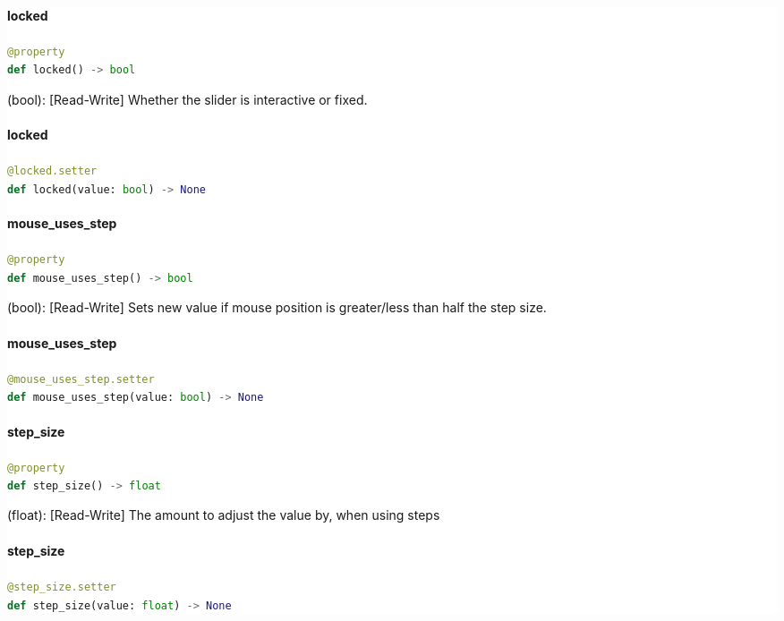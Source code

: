 <a id="unreal.AudioMaterialSlider.locked"></a>

#### locked

```python
@property
def locked() -> bool
```

(bool):  [Read-Write] Whether the slider is interactive or fixed.

<a id="unreal.AudioMaterialSlider.locked"></a>

#### locked

```python
@locked.setter
def locked(value: bool) -> None
```

<a id="unreal.AudioMaterialSlider.mouse_uses_step"></a>

#### mouse_uses_step

```python
@property
def mouse_uses_step() -> bool
```

(bool):  [Read-Write] Sets new value if mouse position is greater/less than half the step size.

<a id="unreal.AudioMaterialSlider.mouse_uses_step"></a>

#### mouse_uses_step

```python
@mouse_uses_step.setter
def mouse_uses_step(value: bool) -> None
```

<a id="unreal.AudioMaterialSlider.step_size"></a>

#### step_size

```python
@property
def step_size() -> float
```

(float):  [Read-Write] The amount to adjust the value by, when using steps

<a id="unreal.AudioMaterialSlider.step_size"></a>

#### step_size

```python
@step_size.setter
def step_size(value: float) -> None
```

<a id="unreal.AudioMaterialSlider.set_value"></a>
